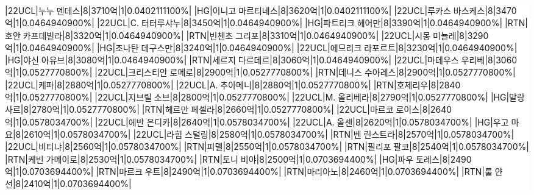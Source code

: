 |22UCL|누누 멘데스|8|3710억|1|0.0402111100%|
|HG|이니고 마르티네스|8|3620억|1|0.0402111100%|
|22UCL|루카스 바스케스|8|3470억|1|0.0464940900%|
|22UCL|C. 터터루샤누|8|3450억|1|0.0464940900%|
|HG|파트리크 헤어만|8|3390억|1|0.0464940900%|
|RTN|호안 카프데빌라|8|3320억|1|0.0464940900%|
|RTN|빈첸초 그리포|8|3310억|1|0.0464940900%|
|22UCL|시몽 미뇰레|8|3290억|1|0.0464940900%|
|HG|조나탄 데구스만|8|3240억|1|0.0464940900%|
|22UCL|에므리크 라포르트|8|3230억|1|0.0464940900%|
|HG|야신 아유브|8|3080억|1|0.0464940900%|
|RTN|세르지 다르데르|8|3060억|1|0.0464940900%|
|22UCL|마테우스 우리베|8|3060억|1|0.0527770800%|
|22UCL|크리스티안 로메로|8|2900억|1|0.0527770800%|
|RTN|데니스 수아레스|8|2900억|1|0.0527770800%|
|22UCL|케파|8|2880억|1|0.0527770800%|
|22UCL|A. 추아메니|8|2880억|1|0.0527770800%|
|RTN|호제리우|8|2840억|1|0.0527770800%|
|22UCL|지브릴 소브|8|2800억|1|0.0527770800%|
|22UCL|M. 올리베라|8|2790억|1|0.0527770800%|
|HG|말랑 사르|8|2780억|1|0.0527770800%|
|RTN|헤르만 페셀라|8|2660억|1|0.0527770800%|
|22UCL|마르코 로이스|8|2640억|1|0.0578034700%|
|22UCL|에반 은디카|8|2640억|1|0.0578034700%|
|22UCL|A. 올센|8|2620억|1|0.0578034700%|
|HG|우고 마요|8|2610억|1|0.0578034700%|
|22UCL|라힘 스털링|8|2580억|1|0.0578034700%|
|RTN|벤 린스트라|8|2570억|1|0.0578034700%|
|22UCL|비티냐|8|2560억|1|0.0578034700%|
|RTN|피델|8|2550억|1|0.0578034700%|
|RTN|필리포 팔코|8|2540억|1|0.0578034700%|
|RTN|케빈 가메이로|8|2530억|1|0.0578034700%|
|RTN|토니 비야|8|2500억|1|0.0703694400%|
|HG|파우 토레스|8|2490억|1|0.0703694400%|
|RTN|마르크 우트|8|2490억|1|0.0703694400%|
|RTN|마리아노|8|2460억|1|0.0703694400%|
|RTN|룰 얀선|8|2410억|1|0.0703694400%|